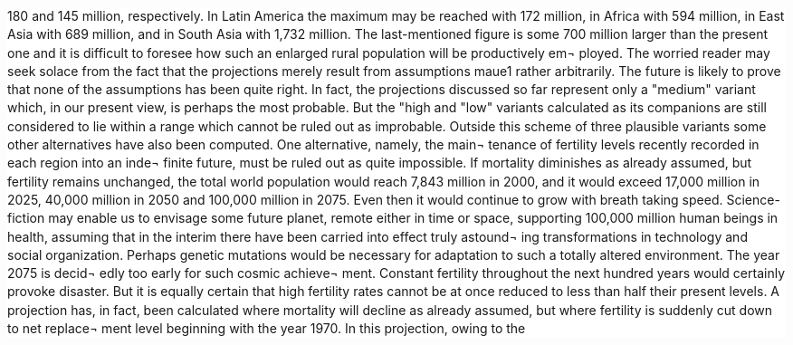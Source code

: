 180 and 145 million, respectively. In
Latin America the maximum may be
reached with 172 million, in Africa
with 594 million, in East Asia with
689 million, and in South Asia with
1,732 million. The last-mentioned
figure is some 700 million larger than
the present one and it is difficult to
foresee how such an enlarged rural
population will be productively em¬
ployed.
The worried reader may seek solace
from the fact that the projections
merely result from assumptions maue1
rather arbitrarily. The future is likely
to prove that none of the assumptions
has been quite right. In fact, the
projections discussed so far represent
only a "medium" variant which, in our
present view, is perhaps the most
probable. But the "high and "low"
variants calculated as its companions
are still considered to lie within a
range which cannot be ruled out as
improbable. Outside this scheme of
three plausible variants some other
alternatives have also been computed.
One alternative, namely, the main¬
tenance of fertility levels recently
recorded in each region into an inde¬
finite future, must be ruled out as quite
impossible. If mortality diminishes as
already assumed, but fertility remains
unchanged, the total world population
would reach 7,843 million in 2000, and
it would exceed 17,000 million in 2025,
40,000 million in 2050 and 100,000
million in 2075. Even then it would
continue to grow with breath taking
speed.
Science-fiction may enable us to
envisage some future planet, remote
either in time or space, supporting
100,000 million human beings in health,
assuming that in the interim there have
been carried into effect truly astound¬
ing transformations in technology and
social organization. Perhaps genetic
mutations would be necessary for
adaptation to such a totally altered
environment. The year 2075 is decid¬
edly too early for such cosmic achieve¬
ment. Constant fertility throughout
the next hundred years would certainly
provoke disaster.
But it is equally certain that high
fertility rates cannot be at once
reduced to less than half their present
levels. A projection has, in fact, been
calculated where mortality will decline
as already assumed, but where fertility
is suddenly cut down to net replace¬
ment level beginning with the year
1970. In this projection, owing to the